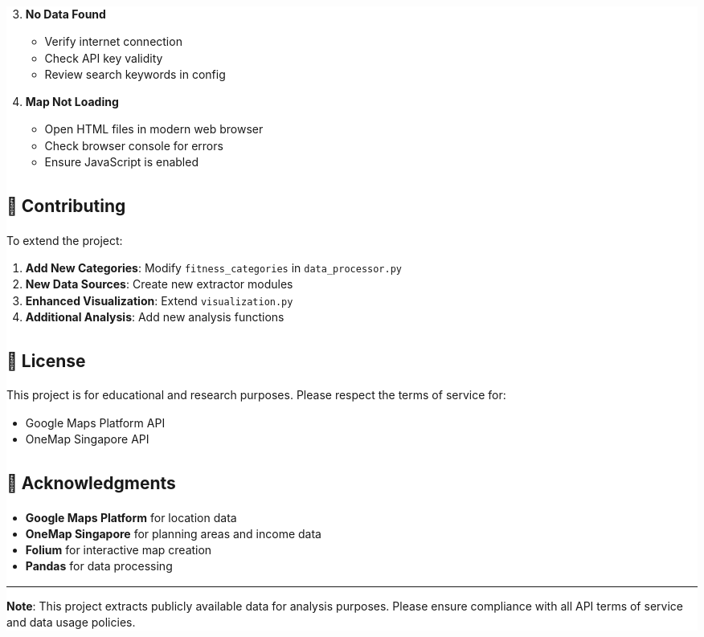3. **No Data Found**
   - Verify internet connection
   - Check API key validity
   - Review search keywords in config

4. **Map Not Loading**
   - Open HTML files in modern web browser
   - Check browser console for errors
   - Ensure JavaScript is enabled

## 🤝 Contributing

To extend the project:

1. **Add New Categories**: Modify `fitness_categories` in `data_processor.py`
2. **New Data Sources**: Create new extractor modules
3. **Enhanced Visualization**: Extend `visualization.py`
4. **Additional Analysis**: Add new analysis functions

## 📄 License

This project is for educational and research purposes. Please respect the terms of service for:
- Google Maps Platform API
- OneMap Singapore API

## 🙏 Acknowledgments

- **Google Maps Platform** for location data
- **OneMap Singapore** for planning areas and income data
- **Folium** for interactive map creation
- **Pandas** for data processing

---

**Note**: This project extracts publicly available data for analysis purposes. Please ensure compliance with all API terms of service and data usage policies.
